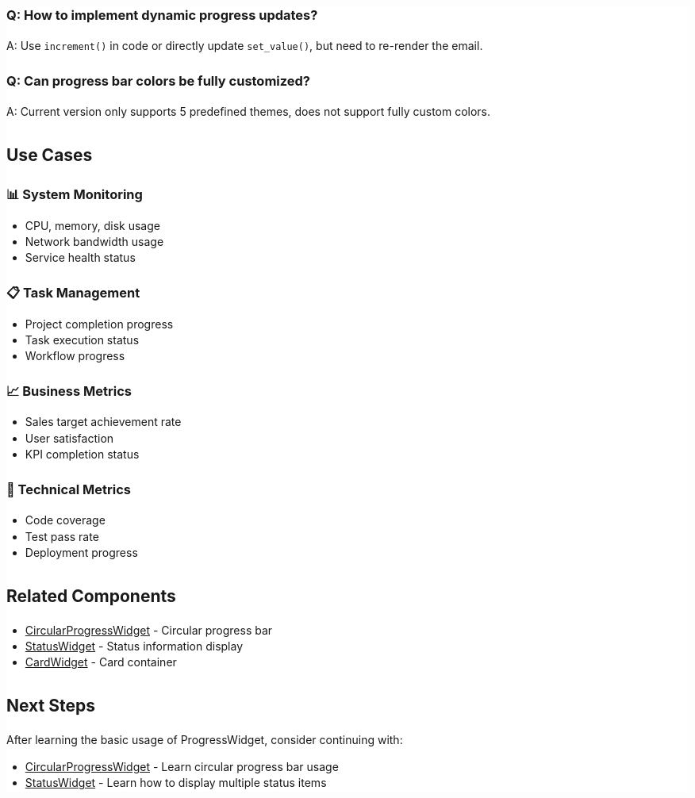 ### Q: How to implement dynamic progress updates?
A: Use `increment()` in code or directly update `set_value()`, but need to re-render the email.

### Q: Can progress bar colors be fully customized?
A: Current version only supports 5 predefined themes, does not support fully custom colors.

## Use Cases

### 📊 System Monitoring
- CPU, memory, disk usage
- Network bandwidth usage
- Service health status

### 📋 Task Management
- Project completion progress
- Task execution status
- Workflow progress

### 📈 Business Metrics
- Sales target achievement rate
- User satisfaction
- KPI completion status

### 🔧 Technical Metrics
- Code coverage
- Test pass rate
- Deployment progress

## Related Components

- [CircularProgressWidget](circular-progress-widget.md) - Circular progress bar
- [StatusWidget](status-widget.md) - Status information display
- [CardWidget](card-widget.md) - Card container

## Next Steps

After learning the basic usage of ProgressWidget, consider continuing with:
- [CircularProgressWidget](circular-progress-widget.md) - Learn circular progress bar usage
- [StatusWidget](status-widget.md) - Learn how to display multiple status items